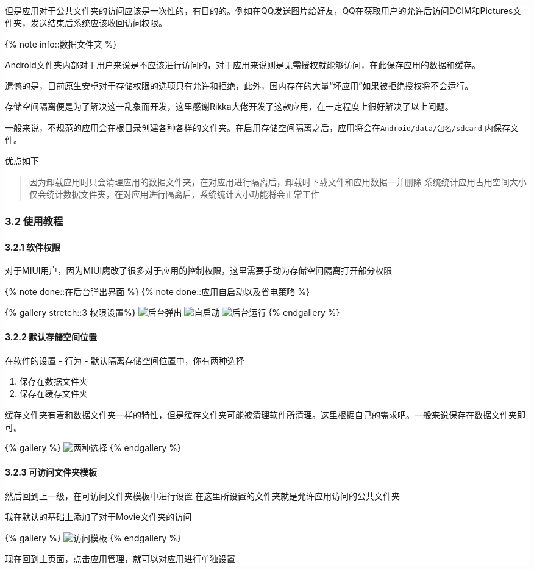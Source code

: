但是应用对于公共文件夹的访问应该是一次性的，有目的的。例如在QQ发送图片给好友，QQ在获取用户的允许后访问DCIM和Pictures文件夹，发送结束后系统应该收回访问权限。

{% note info::数据文件夹 %}

Android文件夹内部对于用户来说是不应该进行访问的，对于应用来说则是无需授权就能够访问，在此保存应用的数据和缓存。

遗憾的是，目前原生安卓对于存储权限的选项只有允许和拒绝，此外，国内存在的大量“坏应用”如果被拒绝授权将不会运行。

存储空间隔离便是为了解决这一乱象而开发，这里感谢Rikka大佬开发了这款应用，在一定程度上很好解决了以上问题。

一般来说，不规范的应用会在根目录创建各种各样的文件夹。在启用存储空间隔离之后，应用将会在`Android/data/包名/sdcard` 内保存文件。

优点如下
> 因为卸载应用时只会清理应用的数据文件夹，在对应用进行隔离后，卸载时下载文件和应用数据一并删除
> 系统统计应用占用空间大小仅会统计数据文件夹，在对应用进行隔离后，系统统计大小功能将会正常工作

### 3.2 使用教程

#### 3.2.1 软件权限

对于MIUI用户，因为MIUI魔改了很多对于应用的控制权限，这里需要手动为存储空间隔离打开部分权限

{% note done::在后台弹出界面 %}
{% note done::应用自启动以及省电策略 %}

{% gallery stretch::3 权限设置%}
![后台弹出](https://xingqiu-tuchuang-1256524210.cos.ap-shanghai.myqcloud.com/5199/RedirectStorage/12.jpg)
![自启动](https://xingqiu-tuchuang-1256524210.cos.ap-shanghai.myqcloud.com/5199/RedirectStorage/13.jpg)
![后台运行](https://xingqiu-tuchuang-1256524210.cos.ap-shanghai.myqcloud.com/5199/RedirectStorage/14.jpg)
{% endgallery %}

#### 3.2.2 默认存储空间位置

在软件的设置 - 行为 - 默认隔离存储空间位置中，你有两种选择

1. 保存在数据文件夹
2. 保存在缓存文件夹

缓存文件夹有着和数据文件夹一样的特性，但是缓存文件夹可能被清理软件所清理。这里根据自己的需求吧。一般来说保存在数据文件夹即可。

{% gallery %}
![两种选择](https://xingqiu-tuchuang-1256524210.cos.ap-shanghai.myqcloud.com/5199/RedirectStorage/15.jpg)
{% endgallery %}

#### 3.2.3 可访问文件夹模板

然后回到上一级，在可访问文件夹模板中进行设置
在这里所设置的文件夹就是允许应用访问的公共文件夹

我在默认的基础上添加了对于Movie文件夹的访问

{% gallery %}
![访问模板](https://xingqiu-tuchuang-1256524210.cos.ap-shanghai.myqcloud.com/5199/RedirectStorage/16.jpg)
{% endgallery %}

现在回到主页面，点击应用管理，就可以对应用进行单独设置

